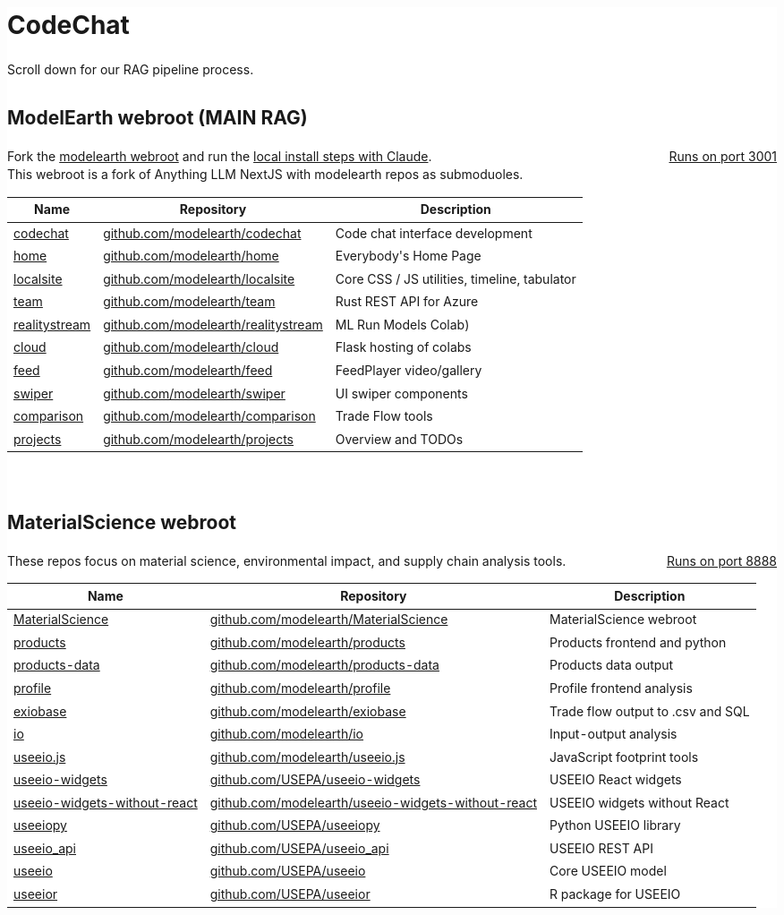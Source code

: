 # CodeChat

Scroll down for our RAG pipeline process.

## ModelEarth webroot (MAIN RAG)

<a href="http://localhost:3001/" style="float:right">Runs on port 3001</a>

Fork the [modelearth webroot](https://github.com/modelearth/modelearth/) and run the [local install steps with Claude](https://model.earth/modelearth/).  
This webroot is a fork of Anything LLM NextJS with modelearth repos as submoduoles.

| Name | Repository | Description |
|------|------------|-------------|
| [codechat](../codechat/) | [github.com/modelearth/codechat](https://github.com/modelearth/codechat) | Code chat interface development |
| [home](../home/) | [github.com/modelearth/home](https://github.com/modelearth/home) | Everybody's Home Page |
| [localsite](../localsite/) | [github.com/modelearth/localsite](https://github.com/modelearth/localsite) | Core CSS / JS utilities, timeline, tabulator |
| [team](../team/) | [github.com/modelearth/team](https://github.com/modelearth/team) | Rust REST API for Azure |
| [realitystream](../realitystream/) | [github.com/modelearth/realitystream](https://github.com/modelearth/realitystream) | ML Run Models Colab) |
| [cloud](../cloud/) | [github.com/modelearth/cloud](https://github.com/modelearth/cloud) | Flask hosting of colabs |
| [feed](../feed/) | [github.com/modelearth/feed](https://github.com/modelearth/feed) | FeedPlayer video/gallery |
| [swiper](../swiper/) | [github.com/modelearth/swiper](https://github.com/modelearth/swiper) | UI swiper components |
| [comparison](../comparison/) | [github.com/modelearth/comparison](https://github.com/modelearth/comparison) | Trade Flow tools |
| [projects](../projects/) | [github.com/modelearth/projects](https://github.com/modelearth/projects) | Overview and TODOs |
<br>

## MaterialScience webroot

<a href="http://localhost:8888/" style="float:right">Runs on port 8888</a>

These repos focus on material science, environmental impact, and supply chain analysis tools.

| Name | Repository | Description |
|------|------------|-------------|
| [MaterialScience](../MaterialScience/) | [github.com/modelearth/MaterialScience](https://github.com/modelearth/MaterialScience) | MaterialScience webroot |
| [products](../products/) | [github.com/modelearth/products](https://github.com/modelearth/products) | Products frontend and python |
| [products-data](../products-data/) | [github.com/modelearth/products-data](https://github.com/modelearth/products-data) | Products data output |
| [profile](../profile/) | [github.com/modelearth/profile](https://github.com/modelearth/profile) | Profile frontend analysis |
| [exiobase](../exiobase/) | [github.com/modelearth/exiobase](https://github.com/modelearth/exiobase) | Trade flow output to .csv and SQL |
| [io](../io/) | [github.com/modelearth/io](https://github.com/modelearth/io) | Input-output analysis |
| [useeio.js](../useeio.js/) | [github.com/modelearth/useeio.js](https://github.com/modelearth/useeio.js) | JavaScript footprint tools |
| [useeio-widgets](../useeio-widgets/) | [github.com/USEPA/useeio-widgets](https://github.com/USEPA/useeio-widgets) | USEEIO React widgets |
| [useeio-widgets-without-react](../useeio-widgets-without-react/) | [github.com/modelearth/useeio-widgets-without-react](https://github.com/modelearth/useeio-widgets-without-react) | USEEIO widgets without React |
| [useeiopy](../useeiopy/) | [github.com/USEPA/useeiopy](https://github.com/USEPA/useeiopy) | Python USEEIO library |
| [useeio_api](../useeio_api/) | [github.com/USEPA/useeio_api](https://github.com/USEPA/useeio_api) | USEEIO REST API |
| [useeio](../useeio/) | [github.com/USEPA/useeio](https://github.com/USEPA/useeio) | Core USEEIO model |
| [useeior](../useeior/) | [github.com/USEPA/useeior](https://github.com/USEPA/useeior) | R package for USEEIO |